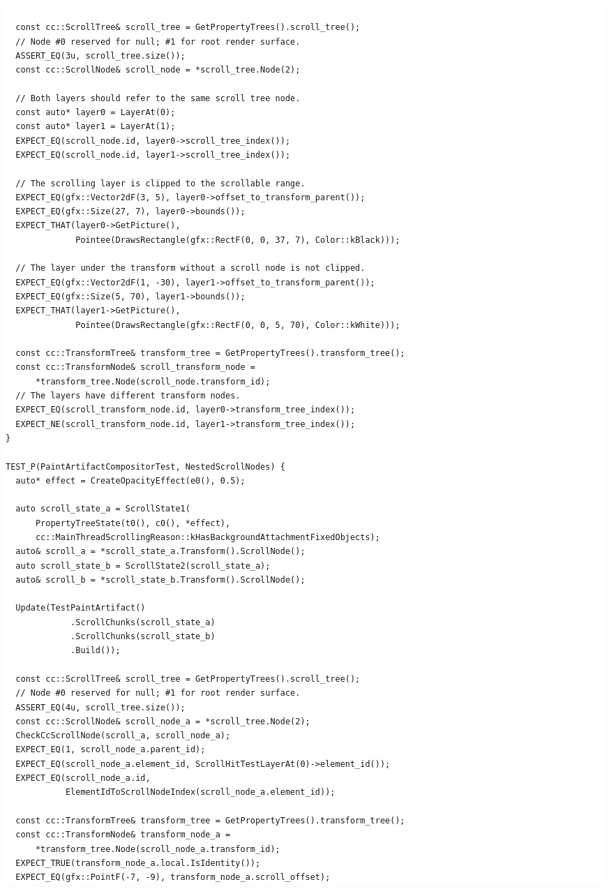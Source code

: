 ```

  const cc::ScrollTree& scroll_tree = GetPropertyTrees().scroll_tree();
  // Node #0 reserved for null; #1 for root render surface.
  ASSERT_EQ(3u, scroll_tree.size());
  const cc::ScrollNode& scroll_node = *scroll_tree.Node(2);

  // Both layers should refer to the same scroll tree node.
  const auto* layer0 = LayerAt(0);
  const auto* layer1 = LayerAt(1);
  EXPECT_EQ(scroll_node.id, layer0->scroll_tree_index());
  EXPECT_EQ(scroll_node.id, layer1->scroll_tree_index());

  // The scrolling layer is clipped to the scrollable range.
  EXPECT_EQ(gfx::Vector2dF(3, 5), layer0->offset_to_transform_parent());
  EXPECT_EQ(gfx::Size(27, 7), layer0->bounds());
  EXPECT_THAT(layer0->GetPicture(),
              Pointee(DrawsRectangle(gfx::RectF(0, 0, 37, 7), Color::kBlack)));

  // The layer under the transform without a scroll node is not clipped.
  EXPECT_EQ(gfx::Vector2dF(1, -30), layer1->offset_to_transform_parent());
  EXPECT_EQ(gfx::Size(5, 70), layer1->bounds());
  EXPECT_THAT(layer1->GetPicture(),
              Pointee(DrawsRectangle(gfx::RectF(0, 0, 5, 70), Color::kWhite)));

  const cc::TransformTree& transform_tree = GetPropertyTrees().transform_tree();
  const cc::TransformNode& scroll_transform_node =
      *transform_tree.Node(scroll_node.transform_id);
  // The layers have different transform nodes.
  EXPECT_EQ(scroll_transform_node.id, layer0->transform_tree_index());
  EXPECT_NE(scroll_transform_node.id, layer1->transform_tree_index());
}

TEST_P(PaintArtifactCompositorTest, NestedScrollNodes) {
  auto* effect = CreateOpacityEffect(e0(), 0.5);

  auto scroll_state_a = ScrollState1(
      PropertyTreeState(t0(), c0(), *effect),
      cc::MainThreadScrollingReason::kHasBackgroundAttachmentFixedObjects);
  auto& scroll_a = *scroll_state_a.Transform().ScrollNode();
  auto scroll_state_b = ScrollState2(scroll_state_a);
  auto& scroll_b = *scroll_state_b.Transform().ScrollNode();

  Update(TestPaintArtifact()
             .ScrollChunks(scroll_state_a)
             .ScrollChunks(scroll_state_b)
             .Build());

  const cc::ScrollTree& scroll_tree = GetPropertyTrees().scroll_tree();
  // Node #0 reserved for null; #1 for root render surface.
  ASSERT_EQ(4u, scroll_tree.size());
  const cc::ScrollNode& scroll_node_a = *scroll_tree.Node(2);
  CheckCcScrollNode(scroll_a, scroll_node_a);
  EXPECT_EQ(1, scroll_node_a.parent_id);
  EXPECT_EQ(scroll_node_a.element_id, ScrollHitTestLayerAt(0)->element_id());
  EXPECT_EQ(scroll_node_a.id,
            ElementIdToScrollNodeIndex(scroll_node_a.element_id));

  const cc::TransformTree& transform_tree = GetPropertyTrees().transform_tree();
  const cc::TransformNode& transform_node_a =
      *transform_tree.Node(scroll_node_a.transform_id);
  EXPECT_TRUE(transform_node_a.local.IsIdentity());
  EXPECT_EQ(gfx::PointF(-7, -9), transform_node_a.scroll_offset);

```